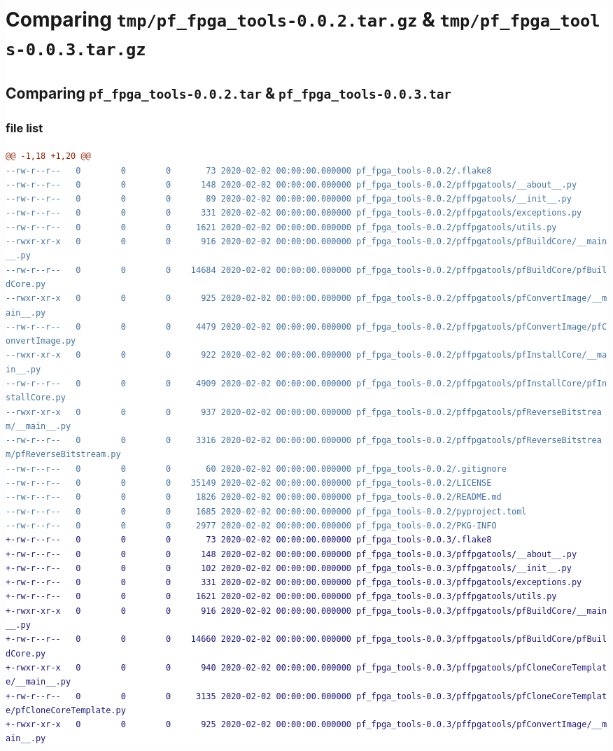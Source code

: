 # Comparing `tmp/pf_fpga_tools-0.0.2.tar.gz` & `tmp/pf_fpga_tools-0.0.3.tar.gz`

## Comparing `pf_fpga_tools-0.0.2.tar` & `pf_fpga_tools-0.0.3.tar`

### file list

```diff
@@ -1,18 +1,20 @@
--rw-r--r--   0        0        0       73 2020-02-02 00:00:00.000000 pf_fpga_tools-0.0.2/.flake8
--rw-r--r--   0        0        0      148 2020-02-02 00:00:00.000000 pf_fpga_tools-0.0.2/pffpgatools/__about__.py
--rw-r--r--   0        0        0       89 2020-02-02 00:00:00.000000 pf_fpga_tools-0.0.2/pffpgatools/__init__.py
--rw-r--r--   0        0        0      331 2020-02-02 00:00:00.000000 pf_fpga_tools-0.0.2/pffpgatools/exceptions.py
--rw-r--r--   0        0        0     1621 2020-02-02 00:00:00.000000 pf_fpga_tools-0.0.2/pffpgatools/utils.py
--rwxr-xr-x   0        0        0      916 2020-02-02 00:00:00.000000 pf_fpga_tools-0.0.2/pffpgatools/pfBuildCore/__main__.py
--rw-r--r--   0        0        0    14684 2020-02-02 00:00:00.000000 pf_fpga_tools-0.0.2/pffpgatools/pfBuildCore/pfBuildCore.py
--rwxr-xr-x   0        0        0      925 2020-02-02 00:00:00.000000 pf_fpga_tools-0.0.2/pffpgatools/pfConvertImage/__main__.py
--rw-r--r--   0        0        0     4479 2020-02-02 00:00:00.000000 pf_fpga_tools-0.0.2/pffpgatools/pfConvertImage/pfConvertImage.py
--rwxr-xr-x   0        0        0      922 2020-02-02 00:00:00.000000 pf_fpga_tools-0.0.2/pffpgatools/pfInstallCore/__main__.py
--rw-r--r--   0        0        0     4909 2020-02-02 00:00:00.000000 pf_fpga_tools-0.0.2/pffpgatools/pfInstallCore/pfInstallCore.py
--rwxr-xr-x   0        0        0      937 2020-02-02 00:00:00.000000 pf_fpga_tools-0.0.2/pffpgatools/pfReverseBitstream/__main__.py
--rw-r--r--   0        0        0     3316 2020-02-02 00:00:00.000000 pf_fpga_tools-0.0.2/pffpgatools/pfReverseBitstream/pfReverseBitstream.py
--rw-r--r--   0        0        0       60 2020-02-02 00:00:00.000000 pf_fpga_tools-0.0.2/.gitignore
--rw-r--r--   0        0        0    35149 2020-02-02 00:00:00.000000 pf_fpga_tools-0.0.2/LICENSE
--rw-r--r--   0        0        0     1826 2020-02-02 00:00:00.000000 pf_fpga_tools-0.0.2/README.md
--rw-r--r--   0        0        0     1685 2020-02-02 00:00:00.000000 pf_fpga_tools-0.0.2/pyproject.toml
--rw-r--r--   0        0        0     2977 2020-02-02 00:00:00.000000 pf_fpga_tools-0.0.2/PKG-INFO
+-rw-r--r--   0        0        0       73 2020-02-02 00:00:00.000000 pf_fpga_tools-0.0.3/.flake8
+-rw-r--r--   0        0        0      148 2020-02-02 00:00:00.000000 pf_fpga_tools-0.0.3/pffpgatools/__about__.py
+-rw-r--r--   0        0        0      102 2020-02-02 00:00:00.000000 pf_fpga_tools-0.0.3/pffpgatools/__init__.py
+-rw-r--r--   0        0        0      331 2020-02-02 00:00:00.000000 pf_fpga_tools-0.0.3/pffpgatools/exceptions.py
+-rw-r--r--   0        0        0     1621 2020-02-02 00:00:00.000000 pf_fpga_tools-0.0.3/pffpgatools/utils.py
+-rwxr-xr-x   0        0        0      916 2020-02-02 00:00:00.000000 pf_fpga_tools-0.0.3/pffpgatools/pfBuildCore/__main__.py
+-rw-r--r--   0        0        0    14660 2020-02-02 00:00:00.000000 pf_fpga_tools-0.0.3/pffpgatools/pfBuildCore/pfBuildCore.py
+-rwxr-xr-x   0        0        0      940 2020-02-02 00:00:00.000000 pf_fpga_tools-0.0.3/pffpgatools/pfCloneCoreTemplate/__main__.py
+-rw-r--r--   0        0        0     3135 2020-02-02 00:00:00.000000 pf_fpga_tools-0.0.3/pffpgatools/pfCloneCoreTemplate/pfCloneCoreTemplate.py
+-rwxr-xr-x   0        0        0      925 2020-02-02 00:00:00.000000 pf_fpga_tools-0.0.3/pffpgatools/pfConvertImage/__main__.py
```